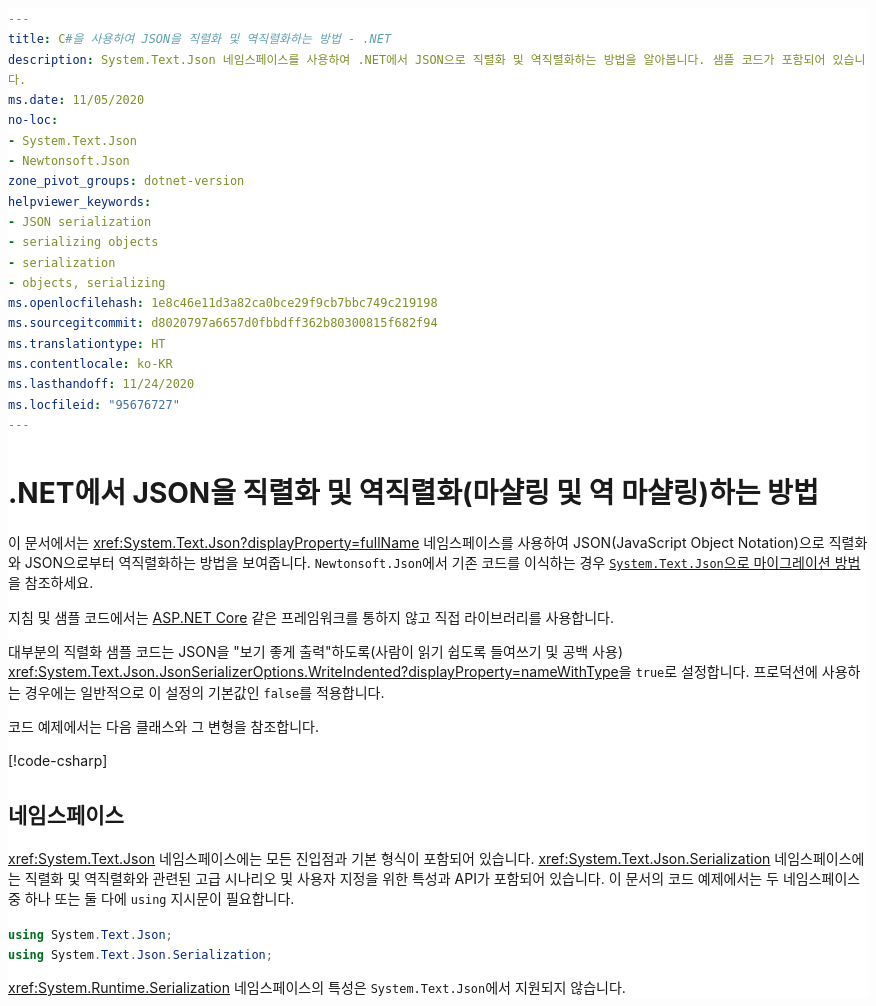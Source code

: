 ```yaml
---
title: C#을 사용하여 JSON을 직렬화 및 역직렬화하는 방법 - .NET
description: System.Text.Json 네임스페이스를 사용하여 .NET에서 JSON으로 직렬화 및 역직렬화하는 방법을 알아봅니다. 샘플 코드가 포함되어 있습니다.
ms.date: 11/05/2020
no-loc:
- System.Text.Json
- Newtonsoft.Json
zone_pivot_groups: dotnet-version
helpviewer_keywords:
- JSON serialization
- serializing objects
- serialization
- objects, serializing
ms.openlocfilehash: 1e8c46e11d3a82ca0bce29f9cb7bbc749c219198
ms.sourcegitcommit: d8020797a6657d0fbbdff362b80300815f682f94
ms.translationtype: HT
ms.contentlocale: ko-KR
ms.lasthandoff: 11/24/2020
ms.locfileid: "95676727"
---
```

# <a name="how-to-serialize-and-deserialize-marshal-and-unmarshal-json-in-net"></a>.NET에서 JSON을 직렬화 및 역직렬화(마샬링 및 역 마샬링)하는 방법

이 문서에서는 <xref:System.Text.Json?displayProperty=fullName> 네임스페이스를 사용하여 JSON(JavaScript Object Notation)으로 직렬화와 JSON으로부터 역직렬화하는 방법을 보여줍니다. `Newtonsoft.Json`에서 기존 코드를 이식하는 경우 [`System.Text.Json`으로 마이그레이션 방법](system-text-json-migrate-from-newtonsoft-how-to.md)을 참조하세요.

지침 및 샘플 코드에서는 [ASP.NET Core](/aspnet/core/) 같은 프레임워크를 통하지 않고 직접 라이브러리를 사용합니다.

대부분의 직렬화 샘플 코드는 JSON을 "보기 좋게 출력"하도록(사람이 읽기 쉽도록 들여쓰기 및 공백 사용) <xref:System.Text.Json.JsonSerializerOptions.WriteIndented?displayProperty=nameWithType>을 `true`로 설정합니다. 프로덕션에 사용하는 경우에는 일반적으로 이 설정의 기본값인 `false`를 적용합니다.

코드 예제에서는 다음 클래스와 그 변형을 참조합니다.

[!code-csharp[](snippets/system-text-json-how-to/csharp/WeatherForecast.cs?name=SnippetWF)]

## <a name="namespaces"></a>네임스페이스

<xref:System.Text.Json> 네임스페이스에는 모든 진입점과 기본 형식이 포함되어 있습니다. <xref:System.Text.Json.Serialization> 네임스페이스에는 직렬화 및 역직렬화와 관련된 고급 시나리오 및 사용자 지정을 위한 특성과 API가 포함되어 있습니다. 이 문서의 코드 예제에서는 두 네임스페이스 중 하나 또는 둘 다에 `using` 지시문이 필요합니다.

```csharp
using System.Text.Json;
using System.Text.Json.Serialization;
```

<xref:System.Runtime.Serialization> 네임스페이스의 특성은 `System.Text.Json`에서 지원되지 않습니다.

